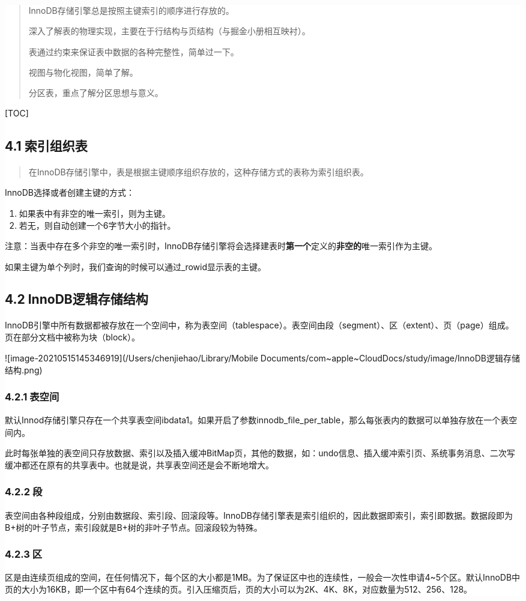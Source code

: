 

> InnoDB存储引擎总是按照主键索引的顺序进行存放的。
>
> 深入了解表的物理实现，主要在于行结构与页结构（与掘金小册相互映衬）。
>
> 表通过约束来保证表中数据的各种完整性，简单过一下。
>
> 视图与物化视图，简单了解。
>
> 分区表，重点了解分区思想与意义。

[TOC]



## 4.1 索引组织表

>  在InnoDB存储引擎中，表是根据主键顺序组织存放的，这种存储方式的表称为索引组织表。

InnoDB选择或者创建主键的方式：

1. 如果表中有非空的唯一索引，则为主键。
2. 若无，则自动创建一个6字节大小的指针。



注意：当表中存在多个非空的唯一索引时，InnoDB存储引擎将会选择建表时**第一个**定义的**非空的**唯一索引作为主键。



如果主键为单个列时，我们查询的时候可以通过_rowid显示表的主键。



## 4.2 InnoDB逻辑存储结构

InnoDB引擎中所有数据都被存放在一个空间中，称为表空间（tablespace）。表空间由段（segment）、区（extent）、页（page）组成。页在部分文档中被称为块（block）。

![image-20210515145346919](/Users/chenjiehao/Library/Mobile Documents/com~apple~CloudDocs/study/image/InnoDB逻辑存储结构.png)



### 4.2.1 表空间

​	默认Innod存储引擎只存在一个共享表空间ibdata1。如果开启了参数innodb_file_per_table，那么每张表内的数据可以单独存放在一个表空间内。

​	此时每张单独的表空间只存放数据、索引以及插入缓冲BitMap页，其他的数据，如：undo信息、插入缓冲索引页、系统事务消息、二次写缓冲都还在原有的共享表中。也就是说，共享表空间还是会不断地增大。



### 4.2.2 段

表空间由各种段组成，分别由数据段、索引段、回滚段等。InnoDB存储引擎表是索引组织的，因此数据即索引，索引即数据。数据段即为B+树的叶子节点，索引段就是B+树的非叶子节点。回滚段较为特殊。



### 4.2.3 区

区是由连续页组成的空间，在任何情况下，每个区的大小都是1MB。为了保证区中也的连续性，一般会一次性申请4~5个区。默认InnoDB中页的大小为16KB，即一个区中有64个连续的页。引入压缩页后，页的大小可以为2K、4K、8K，对应数量为512、256、128。
